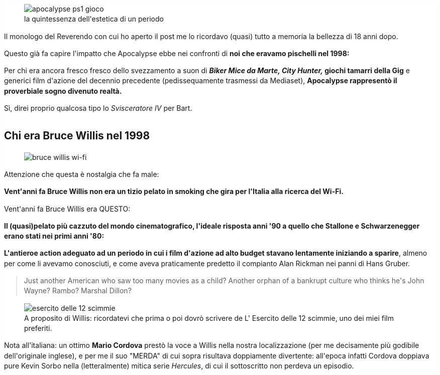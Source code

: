 <figure>
<img src='http://66.media.tumblr.com/tumblr_m9e81lPyG51r15h74o1_1280.png' alt='apocalypse ps1 gioco'>
<figcaption>la quintessenza dell'estetica di un periodo</figcaption>
</figure>

Il monologo del Reverendo con cui ho aperto il post me lo ricordavo (quasi) tutto a memoria la bellezza di 18 anni dopo.

Questo già fa capire l'impatto che Apocalypse ebbe nei confronti di **noi che eravamo pischelli nel 1998:**

Per chi era ancora fresco fresco dello svezzamento a suon di **_Biker Mice da Marte, City Hunter,_ giochi tamarri della Gig** e generici film d'azione del decennio precedente (pedissequamente trasmessi da Mediaset), **Apocalypse rappresentò il proverbiale sogno divenuto realtà.**

<iframe width="560" height="315" src="https://www.youtube.com/embed/exiRDojQ18w" frameborder="0" allowfullscreen></iframe>

Sì, direi proprio qualcosa tipo lo _Svisceratore IV_ per Bart.

## Chi era Bruce Willis nel 1998

<figure>
<img src='http://estaticos.elperiodico.com/resources/jpg/4/7/bruce-willis-pasea-por-barcelona-anuncio-vodafone-italia-1463590774674.jpg' alt='bruce willis wi-fi'>
</figure>

Attenzione che questa è nostalgia che fa male:

**Vent'anni fa Bruce Willis non era un tizio pelato in smoking che gira per l'Italia alla ricerca del Wi-Fi.**

Vent'anni fa Bruce Willis era QUESTO:

<iframe width="560" height="315" src="https://www.youtube.com/embed/O5cxd-t0az4" frameborder="0" allowfullscreen></iframe>

**Il (quasi)pelato più cazzuto del mondo cinematografico, l'ideale risposta anni '90 a quello che Stallone e Schwarzenegger erano stati nei primi anni '80:**

**L'antieroe action adeguato ad un periodo in cui i film d'azione ad alto budget stavano lentamente iniziando a sparire**, almeno per come li avevamo conosciuti, e come aveva praticamente predetto il compianto Alan Rickman nei panni di Hans Gruber.

> Just another American who saw too many movies as a child? Another orphan of a bankrupt culture who thinks he's John Wayne? Rambo? Marshal Dillon?

<figure>
<img src='http://pad.mymovies.it/filmclub/2003/01/011/locandina.jpg' alt='esercito delle 12 scimmie'>
<figcaption>
A proposito di Willis: ricordatevi che prima o poi dovrò scrivere de L' Esercito delle 12 scimmie, uno dei miei film preferiti.
</figcaption>
</figure>

Nota all'italiana: un ottimo **Mario Cordova** prestò la voce a Willis nella nostra localizzazione (per me decisamente più godibile dell'originale inglese), e per me il suo "MERDA" di cui sopra risultava doppiamente divertente: all'epoca infatti Cordova doppiava pure Kevin Sorbo nella (letteralmente) mitica serie _Hercules_, di cui il sottoscritto non perdeva un episodio.
